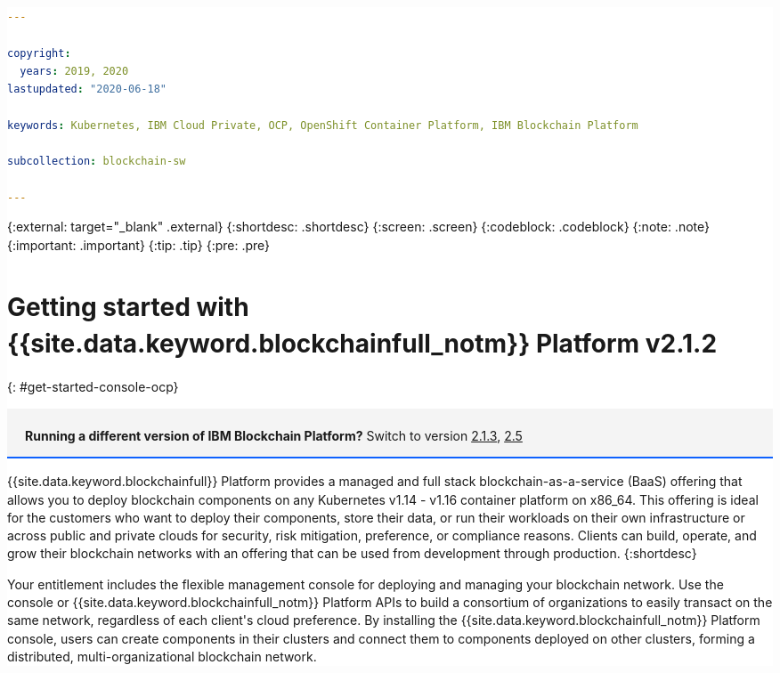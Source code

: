 ```yaml
---

copyright:
  years: 2019, 2020
lastupdated: "2020-06-18"

keywords: Kubernetes, IBM Cloud Private, OCP, OpenShift Container Platform, IBM Blockchain Platform

subcollection: blockchain-sw

---
```


{:external: target="_blank" .external}
{:shortdesc: .shortdesc}
{:screen: .screen}
{:codeblock: .codeblock}
{:note: .note}
{:important: .important}
{:tip: .tip}
{:pre: .pre}

# Getting started with {{site.data.keyword.blockchainfull_notm}} Platform v2.1.2
{: #get-started-console-ocp}

<div style="background-color: #f4f4f4; padding-left: 20px; border-bottom: 2px solid #0f62fe; padding-top: 12px; padding-bottom: 4px; margin-bottom: 16px;">
  <p style="line-height: 10px;">
    <strong>Running a different version of IBM Blockchain Platform?</strong> Switch to version
    <a href="https://cloud.ibm.com/docs/blockchain-sw-213?topic=blockchain-sw-213-get-started-console-ocp">2.1.3</a>,
    <a href="https://cloud.ibm.com/docs/blockchain-sw-25?topic=blockchain-sw-25-get-started-console-ocp">2.5</a>
    </p>
</div>

{{site.data.keyword.blockchainfull}} Platform provides a managed and full stack blockchain-as-a-service (BaaS) offering that allows you to deploy blockchain components on any Kubernetes v1.14 - v1.16 container platform on x86_64.  This offering is ideal for the customers who want to deploy their components, store their data, or run their workloads on their own infrastructure or across public and private clouds for security, risk mitigation, preference, or compliance reasons. Clients can build, operate, and grow their blockchain networks with an offering that can be used from development through production.
{:shortdesc}

Your entitlement includes the flexible management console for deploying and managing your blockchain network. Use the console or {{site.data.keyword.blockchainfull_notm}} Platform APIs to build a consortium of organizations to easily transact on the same network, regardless of each client's cloud preference. By installing the {{site.data.keyword.blockchainfull_notm}} Platform console, users can create components in their clusters and connect them to components deployed on other clusters, forming a distributed, multi-organizational blockchain network.
